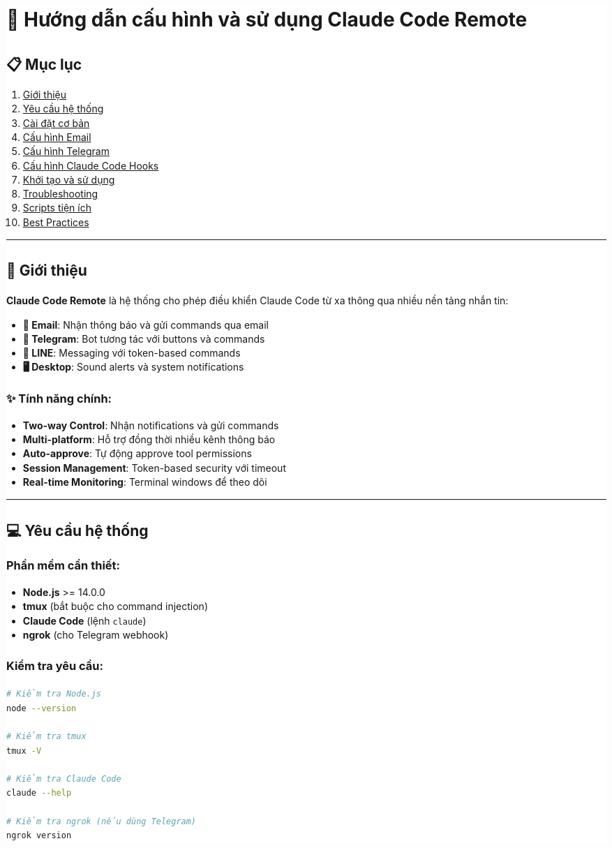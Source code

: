 # 🚀 Hướng dẫn cấu hình và sử dụng Claude Code Remote

## 📋 Mục lục

1. [Giới thiệu](#giới-thiệu)
2. [Yêu cầu hệ thống](#yêu-cầu-hệ-thống)
3. [Cài đặt cơ bản](#cài-đặt-cơ-bản)
4. [Cấu hình Email](#cấu-hình-email)
5. [Cấu hình Telegram](#cấu-hình-telegram)
6. [Cấu hình Claude Code Hooks](#cấu-hình-claude-code-hooks)
7. [Khởi tạo và sử dụng](#khởi-tạo-và-sử-dụng)
8. [Troubleshooting](#troubleshooting)
9. [Scripts tiện ích](#scripts-tiện-ích)
10. [Best Practices](#best-practices)

---

## 🎯 Giới thiệu

**Claude Code Remote** là hệ thống cho phép điều khiển Claude Code từ xa thông qua nhiều nền tảng nhắn tin:

- **📧 Email**: Nhận thông báo và gửi commands qua email
- **📱 Telegram**: Bot tương tác với buttons và commands
- **💬 LINE**: Messaging với token-based commands  
- **🖥️ Desktop**: Sound alerts và system notifications

### ✨ Tính năng chính:

- **Two-way Control**: Nhận notifications và gửi commands
- **Multi-platform**: Hỗ trợ đồng thời nhiều kênh thông báo
- **Auto-approve**: Tự động approve tool permissions
- **Session Management**: Token-based security với timeout
- **Real-time Monitoring**: Terminal windows để theo dõi

---

## 💻 Yêu cầu hệ thống

### Phần mềm cần thiết:

- **Node.js** >= 14.0.0
- **tmux** (bắt buộc cho command injection)
- **Claude Code** (lệnh `claude`)
- **ngrok** (cho Telegram webhook)

### Kiểm tra yêu cầu:

```bash
# Kiểm tra Node.js
node --version

# Kiểm tra tmux
tmux -V

# Kiểm tra Claude Code
claude --help

# Kiểm tra ngrok (nếu dùng Telegram)
ngrok version
```
